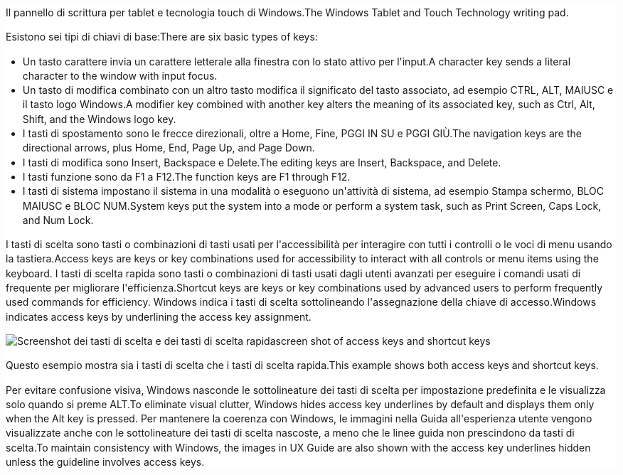 <span data-ttu-id="59685-113">Il pannello di scrittura per tablet e tecnologia touch di Windows.</span><span class="sxs-lookup"><span data-stu-id="59685-113">The Windows Tablet and Touch Technology writing pad.</span></span>

<span data-ttu-id="59685-114">Esistono sei tipi di chiavi di base:</span><span class="sxs-lookup"><span data-stu-id="59685-114">There are six basic types of keys:</span></span>

-   <span data-ttu-id="59685-115">Un tasto carattere invia un carattere letterale alla finestra con lo stato attivo per l'input.</span><span class="sxs-lookup"><span data-stu-id="59685-115">A character key sends a literal character to the window with input focus.</span></span>
-   <span data-ttu-id="59685-116">Un tasto di modifica combinato con un altro tasto modifica il significato del tasto associato, ad esempio CTRL, ALT, MAIUSC e il tasto logo Windows.</span><span class="sxs-lookup"><span data-stu-id="59685-116">A modifier key combined with another key alters the meaning of its associated key, such as Ctrl, Alt, Shift, and the Windows logo key.</span></span>
-   <span data-ttu-id="59685-117">I tasti di spostamento sono le frecce direzionali, oltre a Home, Fine, PGGI IN SU e PGGI GIÙ.</span><span class="sxs-lookup"><span data-stu-id="59685-117">The navigation keys are the directional arrows, plus Home, End, Page Up, and Page Down.</span></span>
-   <span data-ttu-id="59685-118">I tasti di modifica sono Insert, Backspace e Delete.</span><span class="sxs-lookup"><span data-stu-id="59685-118">The editing keys are Insert, Backspace, and Delete.</span></span>
-   <span data-ttu-id="59685-119">I tasti funzione sono da F1 a F12.</span><span class="sxs-lookup"><span data-stu-id="59685-119">The function keys are F1 through F12.</span></span>
-   <span data-ttu-id="59685-120">I tasti di sistema impostano il sistema in una modalità o eseguono un'attività di sistema, ad esempio Stampa schermo, BLOC MAIUSC e BLOC NUM.</span><span class="sxs-lookup"><span data-stu-id="59685-120">System keys put the system into a mode or perform a system task, such as Print Screen, Caps Lock, and Num Lock.</span></span>

<span data-ttu-id="59685-121">I tasti di scelta sono tasti o combinazioni di tasti usati per l'accessibilità per interagire con tutti i controlli o le voci di menu usando la tastiera.</span><span class="sxs-lookup"><span data-stu-id="59685-121">Access keys are keys or key combinations used for accessibility to interact with all controls or menu items using the keyboard.</span></span> <span data-ttu-id="59685-122">I tasti di scelta rapida sono tasti o combinazioni di tasti usati dagli utenti avanzati per eseguire i comandi usati di frequente per migliorare l'efficienza.</span><span class="sxs-lookup"><span data-stu-id="59685-122">Shortcut keys are keys or key combinations used by advanced users to perform frequently used commands for efficiency.</span></span> <span data-ttu-id="59685-123">Windows indica i tasti di scelta sottolineando l'assegnazione della chiave di accesso.</span><span class="sxs-lookup"><span data-stu-id="59685-123">Windows indicates access keys by underlining the access key assignment.</span></span>

![<span data-ttu-id="59685-124">Screenshot dei tasti di scelta e dei tasti di scelta rapida</span><span class="sxs-lookup"><span data-stu-id="59685-124">screen shot of access keys and shortcut keys</span></span> ](images/inter-keyboard-image3.png)

<span data-ttu-id="59685-125">Questo esempio mostra sia i tasti di scelta che i tasti di scelta rapida.</span><span class="sxs-lookup"><span data-stu-id="59685-125">This example shows both access keys and shortcut keys.</span></span>

<span data-ttu-id="59685-126">Per evitare confusione visiva, Windows nasconde le sottolineature dei tasti di scelta per impostazione predefinita e le visualizza solo quando si preme ALT.</span><span class="sxs-lookup"><span data-stu-id="59685-126">To eliminate visual clutter, Windows hides access key underlines by default and displays them only when the Alt key is pressed.</span></span> <span data-ttu-id="59685-127">Per mantenere la coerenza con Windows, le immagini nella Guida all'esperienza utente vengono visualizzate anche con le sottolineature dei tasti di scelta nascoste, a meno che le linee guida non prescindono da tasti di scelta.</span><span class="sxs-lookup"><span data-stu-id="59685-127">To maintain consistency with Windows, the images in UX Guide are also shown with the access key underlines hidden unless the guideline involves access keys.</span></span>
